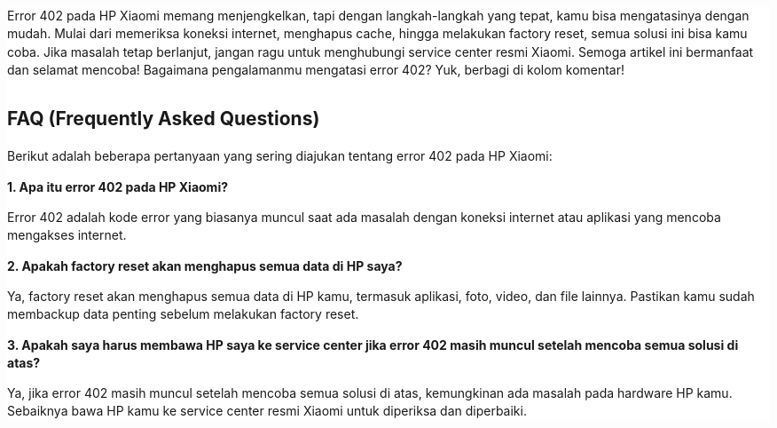 Error 402 pada HP Xiaomi memang menjengkelkan, tapi dengan langkah-langkah yang tepat, kamu bisa mengatasinya dengan mudah. Mulai dari memeriksa koneksi internet, menghapus cache, hingga melakukan factory reset, semua solusi ini bisa kamu coba. Jika masalah tetap berlanjut, jangan ragu untuk menghubungi service center resmi Xiaomi. Semoga artikel ini bermanfaat dan selamat mencoba! Bagaimana pengalamanmu mengatasi error 402? Yuk, berbagi di kolom komentar!

## FAQ (Frequently Asked Questions)

Berikut adalah beberapa pertanyaan yang sering diajukan tentang error 402 pada HP Xiaomi:

**1\. Apa itu error 402 pada HP Xiaomi?**

Error 402 adalah kode error yang biasanya muncul saat ada masalah dengan koneksi internet atau aplikasi yang mencoba mengakses internet.

**2\. Apakah factory reset akan menghapus semua data di HP saya?**

Ya, factory reset akan menghapus semua data di HP kamu, termasuk aplikasi, foto, video, dan file lainnya. Pastikan kamu sudah membackup data penting sebelum melakukan factory reset.

**3\. Apakah saya harus membawa HP saya ke service center jika error 402 masih muncul setelah mencoba semua solusi di atas?**

Ya, jika error 402 masih muncul setelah mencoba semua solusi di atas, kemungkinan ada masalah pada hardware HP kamu. Sebaiknya bawa HP kamu ke service center resmi Xiaomi untuk diperiksa dan diperbaiki.
